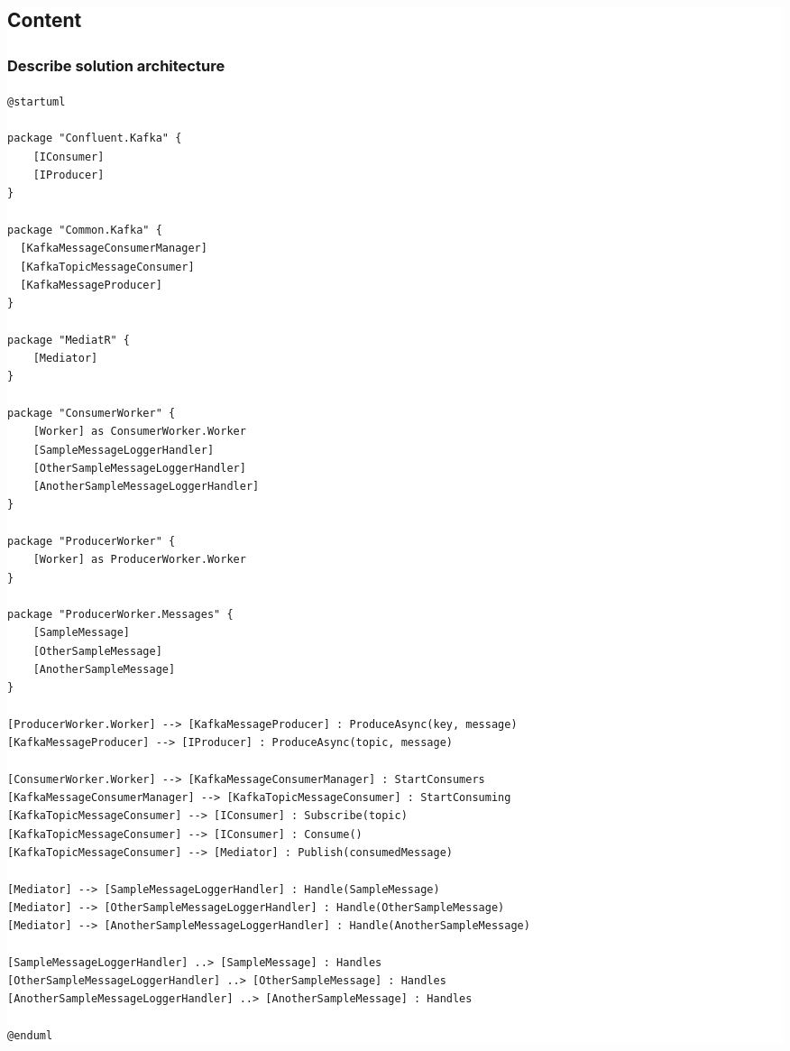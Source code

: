 ## Content

### Describe solution architecture

```plantuml
@startuml

package "Confluent.Kafka" {
    [IConsumer]
    [IProducer]
}

package "Common.Kafka" {
  [KafkaMessageConsumerManager]
  [KafkaTopicMessageConsumer]
  [KafkaMessageProducer]
}

package "MediatR" {
    [Mediator]
}

package "ConsumerWorker" {
    [Worker] as ConsumerWorker.Worker
    [SampleMessageLoggerHandler]
    [OtherSampleMessageLoggerHandler]
    [AnotherSampleMessageLoggerHandler]
}

package "ProducerWorker" {
    [Worker] as ProducerWorker.Worker
}

package "ProducerWorker.Messages" {
    [SampleMessage]
    [OtherSampleMessage]
    [AnotherSampleMessage]
}

[ProducerWorker.Worker] --> [KafkaMessageProducer] : ProduceAsync(key, message)
[KafkaMessageProducer] --> [IProducer] : ProduceAsync(topic, message)

[ConsumerWorker.Worker] --> [KafkaMessageConsumerManager] : StartConsumers
[KafkaMessageConsumerManager] --> [KafkaTopicMessageConsumer] : StartConsuming
[KafkaTopicMessageConsumer] --> [IConsumer] : Subscribe(topic)
[KafkaTopicMessageConsumer] --> [IConsumer] : Consume()
[KafkaTopicMessageConsumer] --> [Mediator] : Publish(consumedMessage)

[Mediator] --> [SampleMessageLoggerHandler] : Handle(SampleMessage)
[Mediator] --> [OtherSampleMessageLoggerHandler] : Handle(OtherSampleMessage)
[Mediator] --> [AnotherSampleMessageLoggerHandler] : Handle(AnotherSampleMessage)

[SampleMessageLoggerHandler] ..> [SampleMessage] : Handles
[OtherSampleMessageLoggerHandler] ..> [OtherSampleMessage] : Handles
[AnotherSampleMessageLoggerHandler] ..> [AnotherSampleMessage] : Handles

@enduml
```
